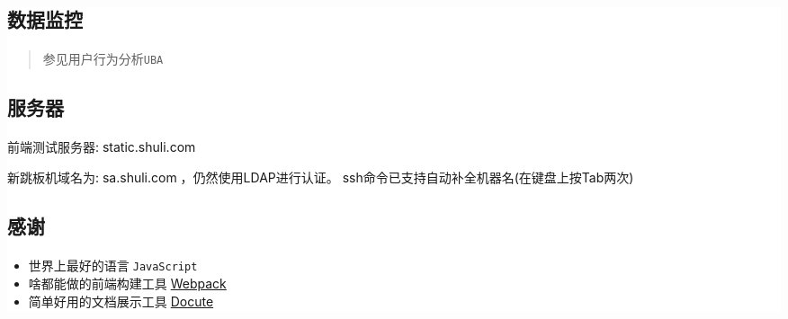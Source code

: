 

## 数据监控
> 参见用户行为分析`UBA`


## 服务器
前端测试服务器: static.shuli.com

<p class="tip">
  新跳板机域名为: sa.shuli.com ，仍然使用LDAP进行认证。
  ssh命令已支持自动补全机器名(在键盘上按Tab两次)
</p>


## 感谢

- 世界上最好的语言 `JavaScript`
- 啥都能做的前端构建工具 [Webpack](https://webpack.js.org/)
- 简单好用的文档展示工具 [Docute](https://v3.docute.org/)



